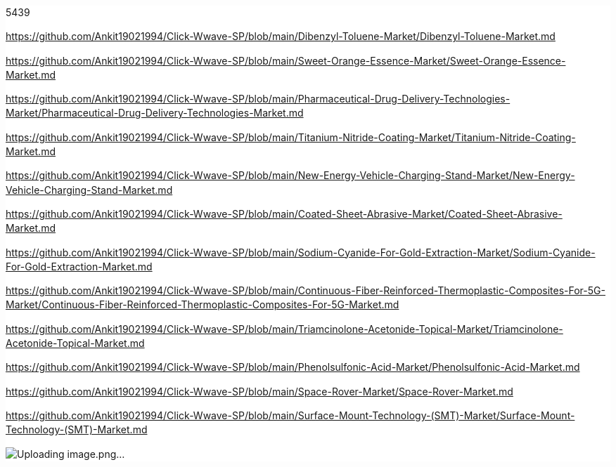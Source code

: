 5439</p><p><a href="https://github.com/Ankit19021994/Click-Wwave-SP/blob/main/Dibenzyl-Toluene-Market/Dibenzyl-Toluene-Market.md">https://github.com/Ankit19021994/Click-Wwave-SP/blob/main/Dibenzyl-Toluene-Market/Dibenzyl-Toluene-Market.md</a></p><p><a href="https://github.com/Ankit19021994/Click-Wwave-SP/blob/main/Sweet-Orange-Essence-Market/Sweet-Orange-Essence-Market.md">https://github.com/Ankit19021994/Click-Wwave-SP/blob/main/Sweet-Orange-Essence-Market/Sweet-Orange-Essence-Market.md</a></p><p><a href="https://github.com/Ankit19021994/Click-Wwave-SP/blob/main/Pharmaceutical-Drug-Delivery-Technologies-Market/Pharmaceutical-Drug-Delivery-Technologies-Market.md">https://github.com/Ankit19021994/Click-Wwave-SP/blob/main/Pharmaceutical-Drug-Delivery-Technologies-Market/Pharmaceutical-Drug-Delivery-Technologies-Market.md</a></p><p><a href="https://github.com/Ankit19021994/Click-Wwave-SP/blob/main/Titanium-Nitride-Coating-Market/Titanium-Nitride-Coating-Market.md">https://github.com/Ankit19021994/Click-Wwave-SP/blob/main/Titanium-Nitride-Coating-Market/Titanium-Nitride-Coating-Market.md</a></p><p><a href="https://github.com/Ankit19021994/Click-Wwave-SP/blob/main/New-Energy-Vehicle-Charging-Stand-Market/New-Energy-Vehicle-Charging-Stand-Market.md">https://github.com/Ankit19021994/Click-Wwave-SP/blob/main/New-Energy-Vehicle-Charging-Stand-Market/New-Energy-Vehicle-Charging-Stand-Market.md</a></p><p><a href="https://github.com/Ankit19021994/Click-Wwave-SP/blob/main/Coated-Sheet-Abrasive-Market/Coated-Sheet-Abrasive-Market.md">https://github.com/Ankit19021994/Click-Wwave-SP/blob/main/Coated-Sheet-Abrasive-Market/Coated-Sheet-Abrasive-Market.md</a></p><p><a href="https://github.com/Ankit19021994/Click-Wwave-SP/blob/main/Sodium-Cyanide-For-Gold-Extraction-Market/Sodium-Cyanide-For-Gold-Extraction-Market.md">https://github.com/Ankit19021994/Click-Wwave-SP/blob/main/Sodium-Cyanide-For-Gold-Extraction-Market/Sodium-Cyanide-For-Gold-Extraction-Market.md</a></p><p><a href="https://github.com/Ankit19021994/Click-Wwave-SP/blob/main/Continuous-Fiber-Reinforced-Thermoplastic-Composites-For-5G-Market/Continuous-Fiber-Reinforced-Thermoplastic-Composites-For-5G-Market.md">https://github.com/Ankit19021994/Click-Wwave-SP/blob/main/Continuous-Fiber-Reinforced-Thermoplastic-Composites-For-5G-Market/Continuous-Fiber-Reinforced-Thermoplastic-Composites-For-5G-Market.md</a></p><p><a href="https://github.com/Ankit19021994/Click-Wwave-SP/blob/main/Triamcinolone-Acetonide-Topical-Market/Triamcinolone-Acetonide-Topical-Market.md">https://github.com/Ankit19021994/Click-Wwave-SP/blob/main/Triamcinolone-Acetonide-Topical-Market/Triamcinolone-Acetonide-Topical-Market.md</a></p><p><a href="https://github.com/Ankit19021994/Click-Wwave-SP/blob/main/Phenolsulfonic-Acid-Market/Phenolsulfonic-Acid-Market.md">https://github.com/Ankit19021994/Click-Wwave-SP/blob/main/Phenolsulfonic-Acid-Market/Phenolsulfonic-Acid-Market.md</a></p><p><a href="https://github.com/Ankit19021994/Click-Wwave-SP/blob/main/Space-Rover-Market/Space-Rover-Market.md">https://github.com/Ankit19021994/Click-Wwave-SP/blob/main/Space-Rover-Market/Space-Rover-Market.md</a></p><p><a href="https://github.com/Ankit19021994/Click-Wwave-SP/blob/main/Surface-Mount-Technology-(SMT)-Market/Surface-Mount-Technology-(SMT)-Market.md">https://github.com/Ankit19021994/Click-Wwave-SP/blob/main/Surface-Mount-Technology-(SMT)-Market/Surface-Mount-Technology-(SMT)-Market.md</a></p>
![Uploading image.png…]()
